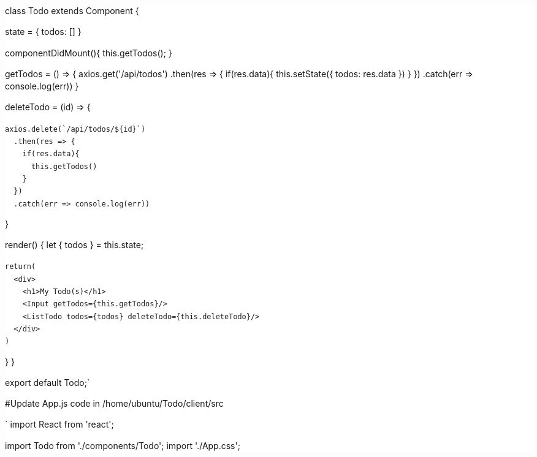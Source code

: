 class Todo extends Component {

state = {
todos: []
}

componentDidMount(){
this.getTodos();
}

getTodos = () => {
axios.get('/api/todos')
.then(res => {
if(res.data){
this.setState({
todos: res.data
})
}
})
.catch(err => console.log(err))
}

deleteTodo = (id) => {

    axios.delete(`/api/todos/${id}`)
      .then(res => {
        if(res.data){
          this.getTodos()
        }
      })
      .catch(err => console.log(err))

}

render() {
let { todos } = this.state;

    return(
      <div>
        <h1>My Todo(s)</h1>
        <Input getTodos={this.getTodos}/>
        <ListTodo todos={todos} deleteTodo={this.deleteTodo}/>
      </div>
    )

}
}

export default Todo;`

#Update App.js code in /home/ubuntu/Todo/client/src 

`
import React from 'react';

import Todo from './components/Todo';
import './App.css';
